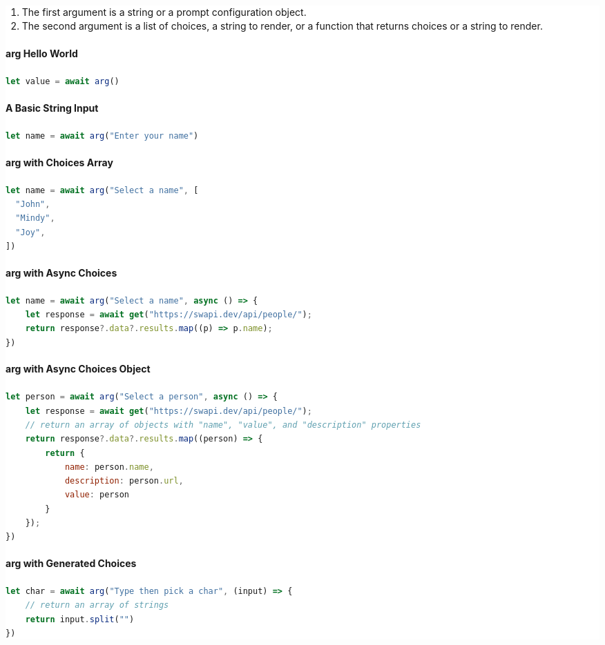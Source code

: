 1. The first argument is a string or a prompt configuration object.
2. The second argument is a list of choices, a string to render, or a function that returns choices or a string to render.

#### arg Hello World

```js
let value = await arg()
```

#### A Basic String Input

```js
let name = await arg("Enter your name")
```

#### arg with Choices Array

```js
let name = await arg("Select a name", [
  "John",
  "Mindy",
  "Joy",
])
```

#### arg with Async Choices

```js
let name = await arg("Select a name", async () => {
    let response = await get("https://swapi.dev/api/people/");
    return response?.data?.results.map((p) => p.name);
})
```

#### arg with Async Choices Object

```js
let person = await arg("Select a person", async () => {
    let response = await get("https://swapi.dev/api/people/");
    // return an array of objects with "name", "value", and "description" properties
    return response?.data?.results.map((person) => { 
        return {
            name: person.name,
            description: person.url,
            value: person
        }
    });
})
```

#### arg with Generated Choices

```js
let char = await arg("Type then pick a char", (input) => { 
    // return an array of strings
    return input.split("")
})
```
